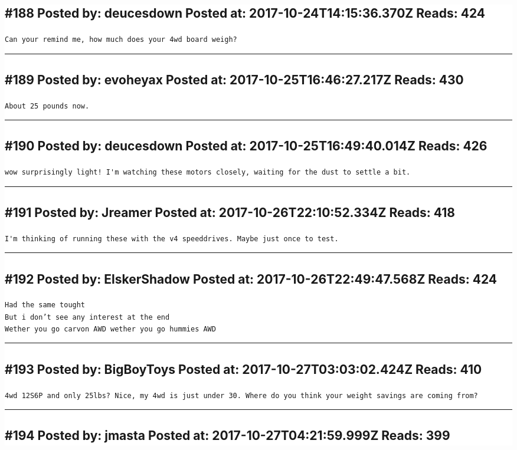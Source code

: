 ## \#188 Posted by: deucesdown Posted at: 2017-10-24T14:15:36.370Z Reads: 424

```
Can your remind me, how much does your 4wd board weigh?
```

---
## \#189 Posted by: evoheyax Posted at: 2017-10-25T16:46:27.217Z Reads: 430

```
About 25 pounds now.
```

---
## \#190 Posted by: deucesdown Posted at: 2017-10-25T16:49:40.014Z Reads: 426

```
wow surprisingly light! I'm watching these motors closely, waiting for the dust to settle a bit.
```

---
## \#191 Posted by: Jreamer Posted at: 2017-10-26T22:10:52.334Z Reads: 418

```
I'm thinking of running these with the v4 speeddrives. Maybe just once to test.
```

---
## \#192 Posted by: ElskerShadow Posted at: 2017-10-26T22:49:47.568Z Reads: 424

```
Had the same tought
But i don’t see any interest at the end
Wether you go carvon AWD wether you go hummies AWD
```

---
## \#193 Posted by: BigBoyToys Posted at: 2017-10-27T03:03:02.424Z Reads: 410

```
4wd 12S6P and only 25lbs? Nice, my 4wd is just under 30. Where do you think your weight savings are coming from?
```

---
## \#194 Posted by: jmasta Posted at: 2017-10-27T04:21:59.999Z Reads: 399
